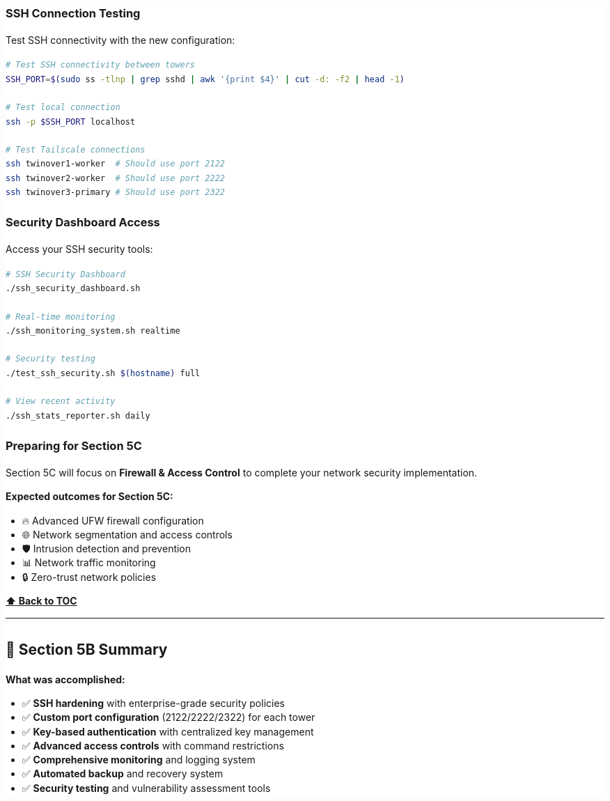 ### **SSH Connection Testing**

Test SSH connectivity with the new configuration:

```bash
# Test SSH connectivity between towers
SSH_PORT=$(sudo ss -tlnp | grep sshd | awk '{print $4}' | cut -d: -f2 | head -1)

# Test local connection
ssh -p $SSH_PORT localhost

# Test Tailscale connections
ssh twinover1-worker  # Should use port 2122
ssh twinover2-worker  # Should use port 2222
ssh twinover3-primary # Should use port 2322
```

### **Security Dashboard Access**

Access your SSH security tools:

```bash
# SSH Security Dashboard
./ssh_security_dashboard.sh

# Real-time monitoring
./ssh_monitoring_system.sh realtime

# Security testing
./test_ssh_security.sh $(hostname) full

# View recent activity
./ssh_stats_reporter.sh daily
```

### **Preparing for Section 5C**

Section 5C will focus on **Firewall & Access Control** to complete your network security implementation.

**Expected outcomes for Section 5C:**
- 🔥 Advanced UFW firewall configuration
- 🌐 Network segmentation and access controls
- 🛡️ Intrusion detection and prevention
- 📊 Network traffic monitoring
- 🔒 Zero-trust network policies

**[⬆️ Back to TOC](#-table-of-contents)**

---

## 📝 **Section 5B Summary**

**What was accomplished:**
- ✅ **SSH hardening** with enterprise-grade security policies
- ✅ **Custom port configuration** (2122/2222/2322) for each tower
- ✅ **Key-based authentication** with centralized key management
- ✅ **Advanced access controls** with command restrictions
- ✅ **Comprehensive monitoring** and logging system
- ✅ **Automated backup** and recovery system
- ✅ **Security testing** and vulnerability assessment tools
